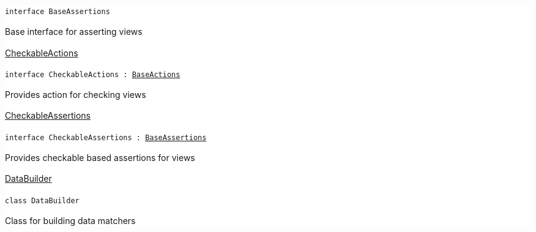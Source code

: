
</td>
<td markdown="1">
<div class="signature"><code><span class="keyword">interface </span><span class="identifier">BaseAssertions</span></code></div>

Base interface for asserting views


</td>
</tr>
<tr>
<td markdown="1">

<a href="-checkable-actions/index.html">CheckableActions</a>


</td>
<td markdown="1">
<div class="signature"><code><span class="keyword">interface </span><span class="identifier">CheckableActions</span>&nbsp;<span class="symbol">:</span>&nbsp;<a href="-base-actions/index.html"><span class="identifier">BaseActions</span></a></code></div>

Provides action for checking views


</td>
</tr>
<tr>
<td markdown="1">

<a href="-checkable-assertions/index.html">CheckableAssertions</a>


</td>
<td markdown="1">
<div class="signature"><code><span class="keyword">interface </span><span class="identifier">CheckableAssertions</span>&nbsp;<span class="symbol">:</span>&nbsp;<a href="-base-assertions/index.html"><span class="identifier">BaseAssertions</span></a></code></div>

Provides checkable based assertions for views


</td>
</tr>
<tr>
<td markdown="1">

<a href="-data-builder/index.html">DataBuilder</a>


</td>
<td markdown="1">
<div class="signature"><code><span class="keyword">class </span><span class="identifier">DataBuilder</span></code></div>

Class for building data matchers


</td>
</tr>
<tr>
<td markdown="1">
